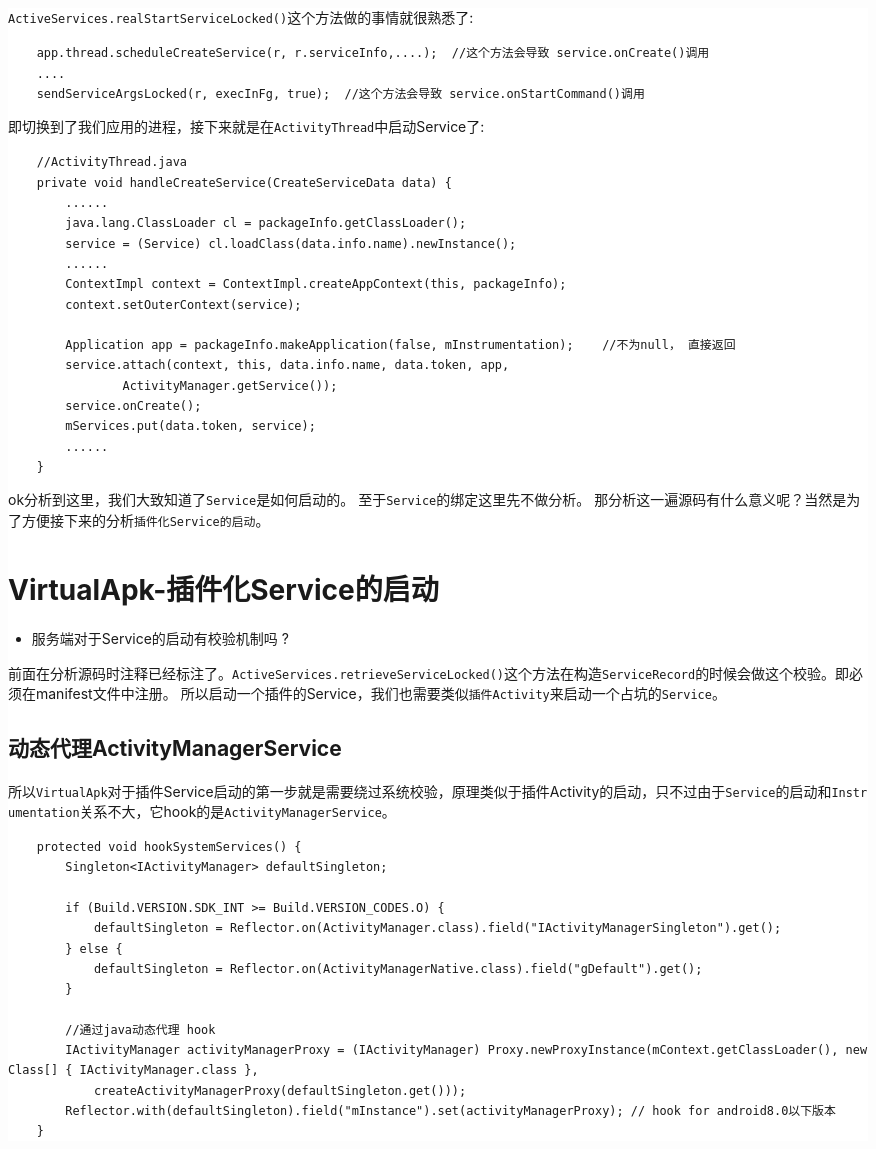 `ActiveServices.realStartServiceLocked()`这个方法做的事情就很熟悉了:

```
    app.thread.scheduleCreateService(r, r.serviceInfo,....);  //这个方法会导致 service.onCreate()调用
    ....
    sendServiceArgsLocked(r, execInFg, true);  //这个方法会导致 service.onStartCommand()调用
```

即切换到了我们应用的进程，接下来就是在`ActivityThread`中启动Service了:

```
    //ActivityThread.java
    private void handleCreateService(CreateServiceData data) {
        ......
        java.lang.ClassLoader cl = packageInfo.getClassLoader();
        service = (Service) cl.loadClass(data.info.name).newInstance();
        ......
        ContextImpl context = ContextImpl.createAppContext(this, packageInfo);
        context.setOuterContext(service); 
    
        Application app = packageInfo.makeApplication(false, mInstrumentation);    //不为null， 直接返回
        service.attach(context, this, data.info.name, data.token, app,
                ActivityManager.getService());  
        service.onCreate();
        mServices.put(data.token, service);
        ......
    }
```

ok分析到这里，我们大致知道了`Service`是如何启动的。 至于`Service`的绑定这里先不做分析。 那分析这一遍源码有什么意义呢？当然是为了方便接下来的分析`插件化Service的启动`。

# VirtualApk-插件化Service的启动

- 服务端对于Service的启动有校验机制吗 ?

前面在分析源码时注释已经标注了。`ActiveServices.retrieveServiceLocked()`这个方法在构造`ServiceRecord`的时候会做这个校验。即必须在manifest文件中注册。 所以启动一个插件的Service，我们也需要类似`插件Activity`来启动一个占坑的`Service`。

## 动态代理ActivityManagerService

所以`VirtualApk`对于插件Service启动的第一步就是需要绕过系统校验，原理类似于插件Activity的启动，只不过由于`Service`的启动和`Instrumentation`关系不大，它hook的是`ActivityManagerService`。

```
    protected void hookSystemServices() {
        Singleton<IActivityManager> defaultSingleton;

        if (Build.VERSION.SDK_INT >= Build.VERSION_CODES.O) {
            defaultSingleton = Reflector.on(ActivityManager.class).field("IActivityManagerSingleton").get();
        } else {
            defaultSingleton = Reflector.on(ActivityManagerNative.class).field("gDefault").get();
        }

        //通过java动态代理 hook 
        IActivityManager activityManagerProxy = (IActivityManager) Proxy.newProxyInstance(mContext.getClassLoader(), new Class[] { IActivityManager.class },
            createActivityManagerProxy(defaultSingleton.get()));
        Reflector.with(defaultSingleton).field("mInstance").set(activityManagerProxy); // hook for android8.0以下版本
    }
```
